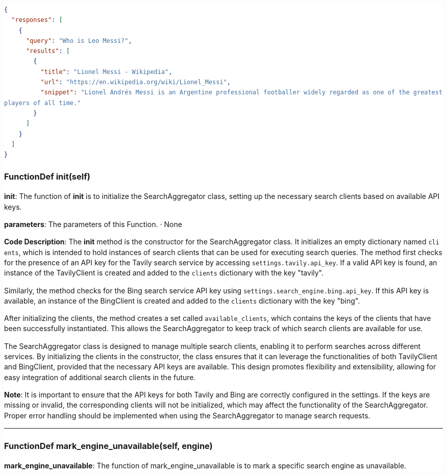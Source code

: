 ```json
{
  "responses": [
    {
      "query": "Who is Leo Messi?",
      "results": [
        {
          "title": "Lionel Messi - Wikipedia",
          "url": "https://en.wikipedia.org/wiki/Lionel_Messi",
          "snippet": "Lionel Andrés Messi is an Argentine professional footballer widely regarded as one of the greatest players of all time."
        }
      ]
    }
  ]
}
```
### FunctionDef __init__(self)
**__init__**: The function of __init__ is to initialize the SearchAggregator class, setting up the necessary search clients based on available API keys.

**parameters**: The parameters of this Function.
· None

**Code Description**: The __init__ method is the constructor for the SearchAggregator class. It initializes an empty dictionary named `clients`, which is intended to hold instances of search clients that can be used for executing search queries. The method first checks for the presence of an API key for the Tavily search service by accessing `settings.tavily.api_key`. If a valid API key is found, an instance of the TavilyClient is created and added to the `clients` dictionary with the key "tavily". 

Similarly, the method checks for the Bing search service API key using `settings.search_engine.bing.api_key`. If this API key is available, an instance of the BingClient is created and added to the `clients` dictionary with the key "bing". 

After initializing the clients, the method creates a set called `available_clients`, which contains the keys of the clients that have been successfully instantiated. This allows the SearchAggregator to keep track of which search clients are available for use.

The SearchAggregator class is designed to manage multiple search clients, enabling it to perform searches across different services. By initializing the clients in the constructor, the class ensures that it can leverage the functionalities of both TavilyClient and BingClient, provided that the necessary API keys are available. This design promotes flexibility and extensibility, allowing for easy integration of additional search clients in the future.

**Note**: It is important to ensure that the API keys for both Tavily and Bing are correctly configured in the settings. If the keys are missing or invalid, the corresponding clients will not be initialized, which may affect the functionality of the SearchAggregator. Proper error handling should be implemented when using the SearchAggregator to manage search requests.
***
### FunctionDef mark_engine_unavailable(self, engine)
**mark_engine_unavailable**: The function of mark_engine_unavailable is to mark a specific search engine as unavailable.
